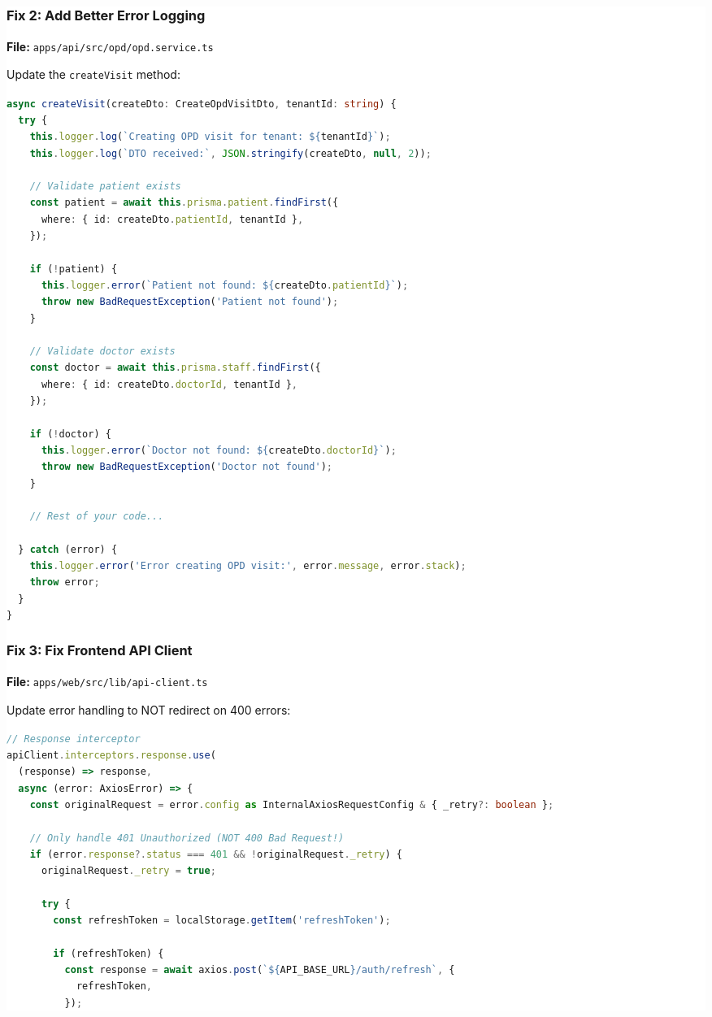 ### Fix 2: Add Better Error Logging

**File:** `apps/api/src/opd/opd.service.ts`

Update the `createVisit` method:

```typescript
async createVisit(createDto: CreateOpdVisitDto, tenantId: string) {
  try {
    this.logger.log(`Creating OPD visit for tenant: ${tenantId}`);
    this.logger.log(`DTO received:`, JSON.stringify(createDto, null, 2));
    
    // Validate patient exists
    const patient = await this.prisma.patient.findFirst({
      where: { id: createDto.patientId, tenantId },
    });
    
    if (!patient) {
      this.logger.error(`Patient not found: ${createDto.patientId}`);
      throw new BadRequestException('Patient not found');
    }
    
    // Validate doctor exists
    const doctor = await this.prisma.staff.findFirst({
      where: { id: createDto.doctorId, tenantId },
    });
    
    if (!doctor) {
      this.logger.error(`Doctor not found: ${createDto.doctorId}`);
      throw new BadRequestException('Doctor not found');
    }
    
    // Rest of your code...
    
  } catch (error) {
    this.logger.error('Error creating OPD visit:', error.message, error.stack);
    throw error;
  }
}
```

### Fix 3: Fix Frontend API Client

**File:** `apps/web/src/lib/api-client.ts`

Update error handling to NOT redirect on 400 errors:

```typescript
// Response interceptor
apiClient.interceptors.response.use(
  (response) => response,
  async (error: AxiosError) => {
    const originalRequest = error.config as InternalAxiosRequestConfig & { _retry?: boolean };

    // Only handle 401 Unauthorized (NOT 400 Bad Request!)
    if (error.response?.status === 401 && !originalRequest._retry) {
      originalRequest._retry = true;

      try {
        const refreshToken = localStorage.getItem('refreshToken');
        
        if (refreshToken) {
          const response = await axios.post(`${API_BASE_URL}/auth/refresh`, {
            refreshToken,
          });

```